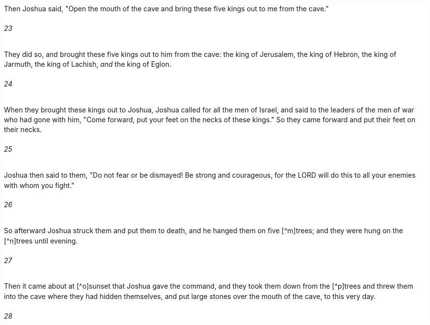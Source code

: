 Then Joshua said, "Open the mouth of the cave and bring these five kings out to me from the cave." 







###### 23 



They did so, and brought these five kings out to him from the cave: the king of Jerusalem, the king of Hebron, the king of Jarmuth, the king of Lachish, _and_ the king of Eglon. 







###### 24 



When they brought these kings out to Joshua, Joshua called for all the men of Israel, and said to the leaders of the men of war who had gone with him, "Come forward, put your feet on the necks of these kings." So they came forward and put their feet on their necks. 







###### 25 



Joshua then said to them, "Do not fear or be dismayed! Be strong and courageous, for the LORD will do this to all your enemies with whom you fight." 







###### 26 



So afterward Joshua struck them and put them to death, and he hanged them on five [^m]trees; and they were hung on the [^n]trees until evening. 







###### 27 



Then it came about at [^o]sunset that Joshua gave the command, and they took them down from the [^p]trees and threw them into the cave where they had hidden themselves, and put large stones over the mouth of the cave, to this very day. 







###### 28 
